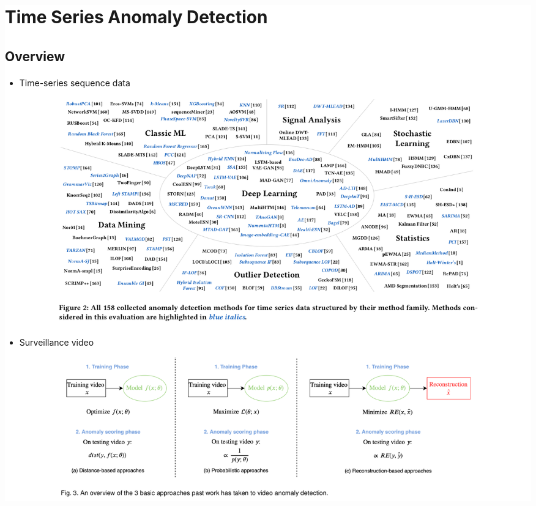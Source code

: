 # Time Series Anomaly Detection

## Overview

- Time-series sequence data
<div align="center">
<img src="ts.assets/overview.png" width="80%">
</div>

- Surveillance video
<div align="center">
<img src="ts.assets/overview2.png" width="80%">
</div>
